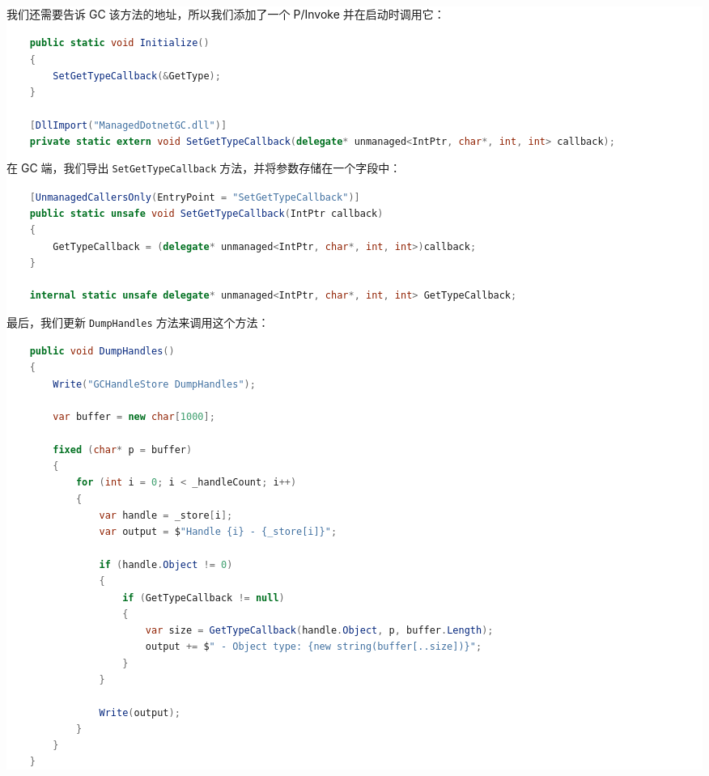 ```c#
```

我们还需要告诉 GC 该方法的地址，所以我们添加了一个 P/Invoke 并在启动时调用它：

```c#
    public static void Initialize()
    {
        SetGetTypeCallback(&GetType);
    }

    [DllImport("ManagedDotnetGC.dll")]
    private static extern void SetGetTypeCallback(delegate* unmanaged<IntPtr, char*, int, int> callback);
```

在 GC 端，我们导出 `SetGetTypeCallback` 方法，并将参数存储在一个字段中：

```c#
    [UnmanagedCallersOnly(EntryPoint = "SetGetTypeCallback")]
    public static unsafe void SetGetTypeCallback(IntPtr callback)
    {
        GetTypeCallback = (delegate* unmanaged<IntPtr, char*, int, int>)callback;
    }

    internal static unsafe delegate* unmanaged<IntPtr, char*, int, int> GetTypeCallback;
```

最后，我们更新 `DumpHandles` 方法来调用这个方法：

```c#
    public void DumpHandles()
    {
        Write("GCHandleStore DumpHandles");

        var buffer = new char[1000];

        fixed (char* p = buffer)
        {
            for (int i = 0; i < _handleCount; i++)
            {
                var handle = _store[i];
                var output = $"Handle {i} - {_store[i]}";

                if (handle.Object != 0)
                {
                    if (GetTypeCallback != null)
                    {
                        var size = GetTypeCallback(handle.Object, p, buffer.Length);
                        output += $" - Object type: {new string(buffer[..size])}";
                    }
                }

                Write(output);
            }
        }
    }
```
